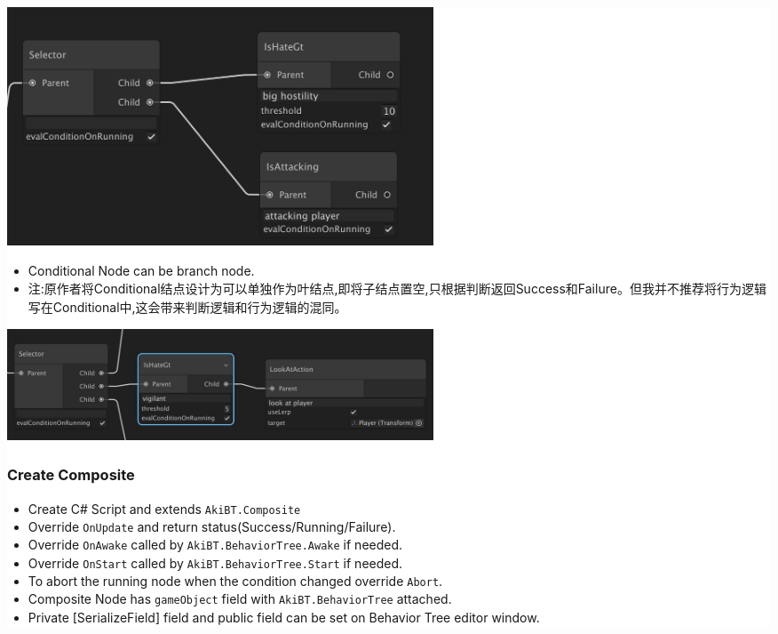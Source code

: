 <img src="Images/conditional1.jpg" width="480"/>

* Conditional Node can be branch node.
* 注:原作者将Conditional结点设计为可以单独作为叶结点,即将子结点置空,只根据判断返回Success和Failure。但我并不推荐将行为逻辑写在Conditional中,这会带来判断逻辑和行为逻辑的混同。

<img src="Images/conditional2.jpg" width="480"/>

### Create Composite
* Create C# Script and extends `AkiBT.Composite`
* Override `OnUpdate` and return status(Success/Running/Failure).
* Override `OnAwake` called by `AkiBT.BehaviorTree.Awake` if needed.
* Override `OnStart` called by `AkiBT.BehaviorTree.Start` if needed.
* To abort the running node when the condition changed override `Abort`.
* Composite Node has `gameObject` field with `AkiBT.BehaviorTree` attached.
* Private [SerializeField] field and public field can be set on Behavior Tree editor window.
